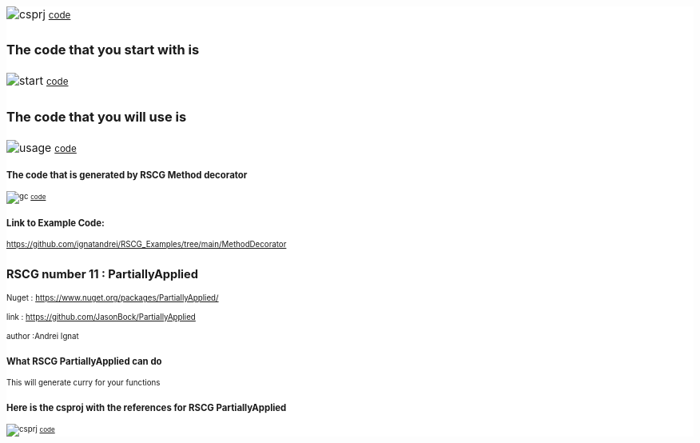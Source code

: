 ![csprj](http://ignatandrei.github.io/RSCG_Examples/images/Method%20decorator/The.csproj.png)
<small>
[code](http://ignatandrei.github.io/RSCG_Examples/images/Method%20decorator/The.csproj)
</small>

### The code that you start with is

![start](http://ignatandrei.github.io/RSCG_Examples/images/Method%20decorator/ExistingCode.cs.png)
<small>
[code](http://ignatandrei.github.io/RSCG_Examples/images/Method%20decorator/ExistingCode.cs)
</small>

### The code that you will use is

![usage](http://ignatandrei.github.io/RSCG_Examples/images/Method%20decorator/Usage.cs.png)
<small>
[code](http://ignatandrei.github.io/RSCG_Examples/images/Method%20decorator/Usage.cs)
<small>

### The code that is generated by RSCG Method decorator

![gc](http://ignatandrei.github.io/RSCG_Examples/images/Method%20decorator/GeneratedCode.cs.png)
<small>
[code](http://ignatandrei.github.io/RSCG_Examples/images/Method%20decorator/GeneratedCode.cs)
</small>

### Link to Example Code:

[<https://github.com/ignatandrei/RSCG_Examples/tree/main/MethodDecorator>](https://github.com/ignatandrei/RSCG_Examples/tree/main/MethodDecorator)

## RSCG number 11 : PartiallyApplied

Nuget : <https://www.nuget.org/packages/PartiallyApplied/>

link : <https://github.com/JasonBock/PartiallyApplied>

author :Andrei Ignat

### What RSCG PartiallyApplied can do

This will generate curry for your functions

### Here is the csproj with the references for RSCG PartiallyApplied

![csprj](http://ignatandrei.github.io/RSCG_Examples/images/PartiallyApplied/The.csproj.png)
<small>
[code](http://ignatandrei.github.io/RSCG_Examples/images/PartiallyApplied/The.csproj)
</small>
